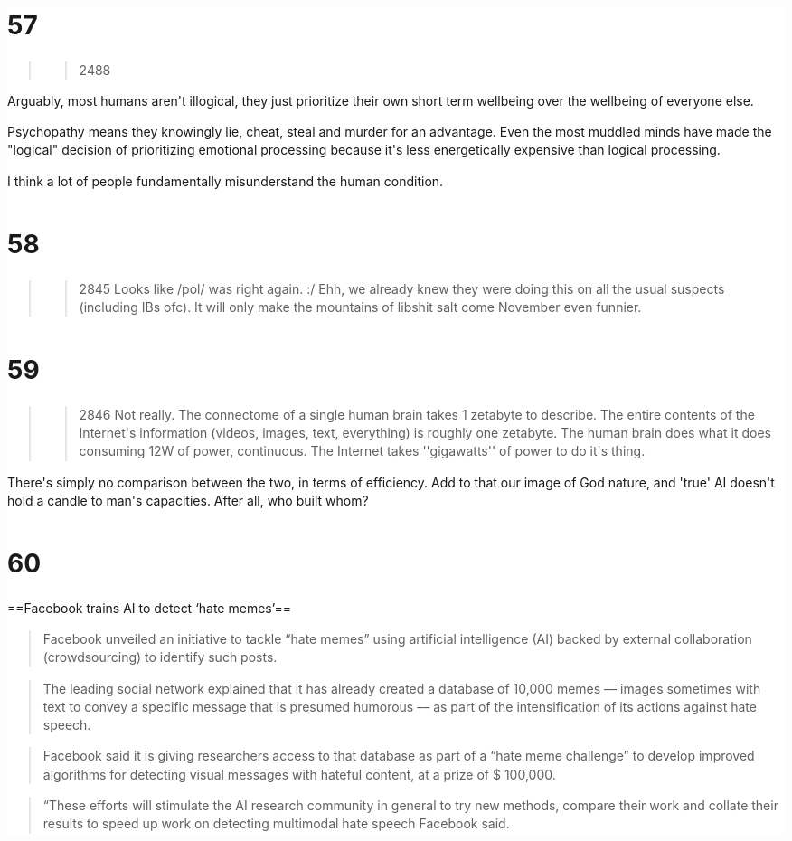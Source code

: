 # 57
>>2488

Arguably, most humans aren't illogical, they just prioritize their own short term wellbeing over the wellbeing of everyone else.

Psychopathy means they knowingly lie, cheat, steal and murder for an advantage.  Even the most muddled minds have made the "logical" decision of prioritizing emotional processing because it's less energetically expensive than logical processing.

I think a lot of people fundamentally misunderstand the human condition.

# 58
>>2845
Looks like /pol/ was right again. :/
Ehh, we already knew they were doing this on all the usual suspects (including IBs ofc). It will only make the mountains of libshit salt come November even funnier.

# 59
>>2846
Not really. The connectome of a single human brain takes 1 zetabyte to describe. The entire contents of the Internet's information (videos, images, text, everything) is roughly one zetabyte. The human brain does what it does consuming 12W of power, continuous. The Internet takes ''gigawatts'' of power to do it's thing.

There's simply no comparison between the two, in terms of efficiency. Add to that our image of God nature, and 'true' AI doesn't hold a candle to man's capacities. After all, who built whom?

# 60
==Facebook trains AI to detect ‘hate memes’==

>Facebook unveiled an initiative to tackle “hate memes” using artificial intelligence (AI) backed by external collaboration (crowdsourcing) to identify such posts.



>The leading social network explained that it has already created a database of 10,000 memes –– images sometimes with text to convey a specific message that is presumed humorous –– as part of the intensification of its actions against hate speech.



>Facebook said it is giving researchers access to that database as part of a “hate meme challenge” to develop improved algorithms for detecting visual messages with hateful content, at a prize of $ 100,000.



>“These efforts will stimulate the AI ​​research community in general to try new methods, compare their work and collate their results to speed up work on detecting multimodal hate speech Facebook said.

